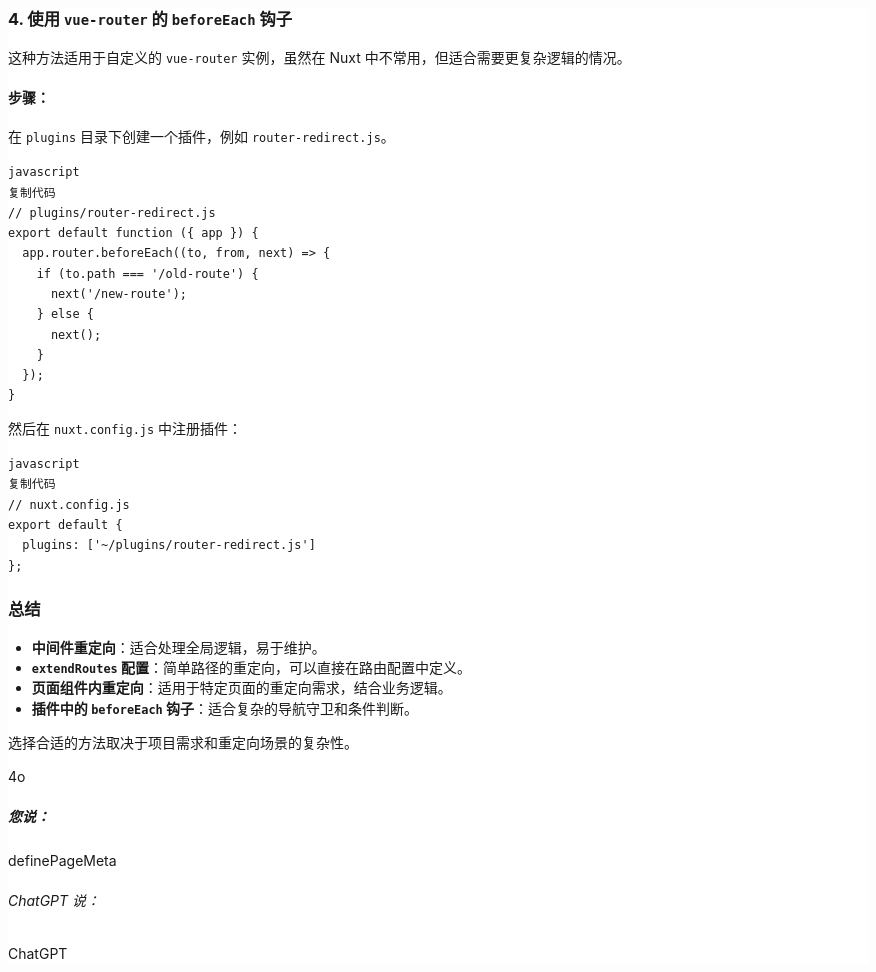 ### **4. 使用 `vue-router` 的 `beforeEach` 钩子**

这种方法适用于自定义的 `vue-router` 实例，虽然在 Nuxt 中不常用，但适合需要更复杂逻辑的情况。

#### **步骤：**

在 `plugins` 目录下创建一个插件，例如 `router-redirect.js`。

```
javascript
复制代码
// plugins/router-redirect.js
export default function ({ app }) {
  app.router.beforeEach((to, from, next) => {
    if (to.path === '/old-route') {
      next('/new-route');
    } else {
      next();
    }
  });
}
```

然后在 `nuxt.config.js` 中注册插件：

```
javascript
复制代码
// nuxt.config.js
export default {
  plugins: ['~/plugins/router-redirect.js']
};
```

### **总结**

- **中间件重定向**：适合处理全局逻辑，易于维护。
- **`extendRoutes` 配置**：简单路径的重定向，可以直接在路由配置中定义。
- **页面组件内重定向**：适用于特定页面的重定向需求，结合业务逻辑。
- **插件中的 `beforeEach` 钩子**：适合复杂的导航守卫和条件判断。

选择合适的方法取决于项目需求和重定向场景的复杂性。





4o

##### 您说：

definePageMeta



###### ChatGPT 说：

ChatGPT
